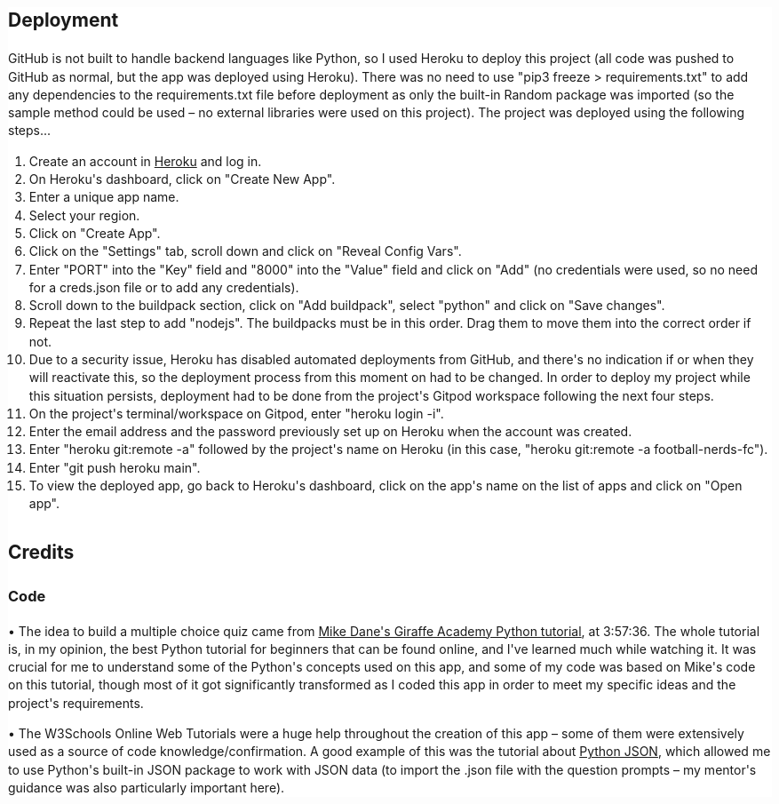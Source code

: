 ## Deployment

GitHub is not built to handle backend languages like Python, so I used Heroku to deploy this project (all code was pushed to GitHub as normal, but the app was deployed using Heroku). There was no need to use "pip3 freeze > requirements.txt" to add any dependencies to the requirements.txt file before deployment as only the built-in Random package was imported (so the sample method could be used – no external libraries were used on this project). The project was deployed using the following steps...

1.	Create an account in [Heroku](https://dashboard.heroku.com/apps) and log in.
2.	On Heroku's dashboard, click on "Create New App".
3.	Enter a unique app name.
4.	Select your region.
5.	Click on "Create App".
6.	Click on the "Settings" tab, scroll down and click on "Reveal Config Vars".
7.	Enter "PORT" into the "Key" field and "8000" into the "Value" field and click on "Add" (no credentials were used, so no need for a creds.json file or to add any credentials).
8.	Scroll down to the buildpack section, click on "Add buildpack", select "python" and click on "Save changes".
9.	Repeat the last step to add "nodejs". The buildpacks must be in this order. Drag them to move them into the correct order if not.
10.	Due to a security issue, Heroku has disabled automated deployments from GitHub, and there's no indication if or when they will reactivate this, so the deployment process from this moment on had to be changed. In order to deploy my project while this situation persists, deployment had to be done from the project's Gitpod workspace following the next four steps.
11.	On the project's terminal/workspace on Gitpod, enter "heroku login -i".
12.	Enter the email address and the password previously set up on Heroku when the account was created.
13.	Enter "heroku git:remote -a" followed by the project's name on Heroku (in this case, "heroku git:remote -a football-nerds-fc").
14.	Enter "git push heroku main".
15.	To view the deployed app, go back to Heroku's dashboard, click on the app's name on the list of apps and click on "Open app".

## Credits

### Code

•	The idea to build a multiple choice quiz came from [Mike Dane's Giraffe Academy Python tutorial](https://www.youtube.com/watch?v=rfscVS0vtbw), at 3:57:36. The whole tutorial is, in my opinion, the best Python tutorial for beginners that can be found online, and I've learned much while watching it. It was crucial for me to understand some of the Python's concepts used on this app, and some of my code was based on Mike's code on this tutorial, though most of it got significantly transformed as I coded this app in order to meet my specific ideas and the project's requirements.

•	The W3Schools Online Web Tutorials were a huge help throughout the creation of this app – some of them were extensively used as a source of code knowledge/confirmation. A good example of this was the tutorial about [Python JSON](https://www.w3schools.com/python/python_json.asp), which allowed me to use Python's built-in JSON package to work with JSON data (to import the .json file with the question prompts – my mentor's guidance was also particularly important here).
